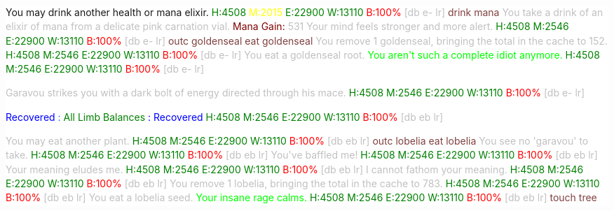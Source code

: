 You may drink another health or mana elixir.
</font><font color="#008000">H:4508 </font><font color="#FFFF00">M:2015 </font><font color="#008000">E:22900 W:13110 </font><font color="#FF0000">B:100% </font><font color="#C0C0C0">[db e- lr]
</font><font color="#804040">drink mana
</font><font color="#C0C0C0">You take a drink of an elixir of mana from a delicate pink carnation vial.
</font><font color="#800000">Mana Gain: </font><font color="#C0C0C0">531
Your mind feels stronger and more alert.
</font><font color="#008000">H:4508 M:2546 E:22900 W:13110 </font><font color="#FF0000">B:100% </font><font color="#C0C0C0">[db e- lr]
</font><font color="#804040">outc goldenseal
eat goldenseal
</font><font color="#C0C0C0">You remove 1 goldenseal, bringing the total in the cache to 152.
</font><font color="#008000">H:4508 M:2546 E:22900 W:13110 </font><font color="#FF0000">B:100% </font><font color="#C0C0C0">[db e- lr]
You eat a goldenseal root.
</font><font color="#00FF00">You aren't such a complete idiot anymore.
</font><font color="#008000">H:4508 M:2546 E:22900 W:13110 </font><font color="#FF0000">B:100% </font><font color="#C0C0C0">[db e- lr]

Garavou strikes you with a dark bolt of energy directed through his mace.
</font><font color="#008000">H:4508 M:2546 E:22900 W:13110 </font><font color="#FF0000">B:100% </font><font color="#C0C0C0">[db e- lr]

</font><font color="#0000FF">Recovered    </font><font color="#0080FF">:</font><font color="#008000">   All Limb Balances</font><font color="#0000FF">   :   Recovered
</font><font color="#008000">H:4508 M:2546 E:22900 W:13110 </font><font color="#FF0000">B:100% </font><font color="#C0C0C0">[db eb lr]

You may eat another plant.
</font><font color="#008000">H:4508 M:2546 E:22900 W:13110 </font><font color="#FF0000">B:100% </font><font color="#C0C0C0">[db eb lr]
</font><font color="#804040">outc lobelia
eat lobelia
</font><font color="#C0C0C0">You see no 'garavou' to take.
</font><font color="#008000">H:4508 M:2546 E:22900 W:13110 </font><font color="#FF0000">B:100% </font><font color="#C0C0C0">[db eb lr]
You've baffled me!
</font><font color="#008000">H:4508 M:2546 E:22900 W:13110 </font><font color="#FF0000">B:100% </font><font color="#C0C0C0">[db eb lr]
Your meaning eludes me.
</font><font color="#008000">H:4508 M:2546 E:22900 W:13110 </font><font color="#FF0000">B:100% </font><font color="#C0C0C0">[db eb lr]
I cannot fathom your meaning.
</font><font color="#008000">H:4508 M:2546 E:22900 W:13110 </font><font color="#FF0000">B:100% </font><font color="#C0C0C0">[db eb lr]
You remove 1 lobelia, bringing the total in the cache to 783.
</font><font color="#008000">H:4508 M:2546 E:22900 W:13110 </font><font color="#FF0000">B:100% </font><font color="#C0C0C0">[db eb lr]
You eat a lobelia seed.
</font><font color="#00FF00">Your insane rage calms.
</font><font color="#008000">H:4508 M:2546 E:22900 W:13110 </font><font color="#FF0000">B:100% </font><font color="#C0C0C0">[db eb lr]
</font><font color="#804040">touch tree

